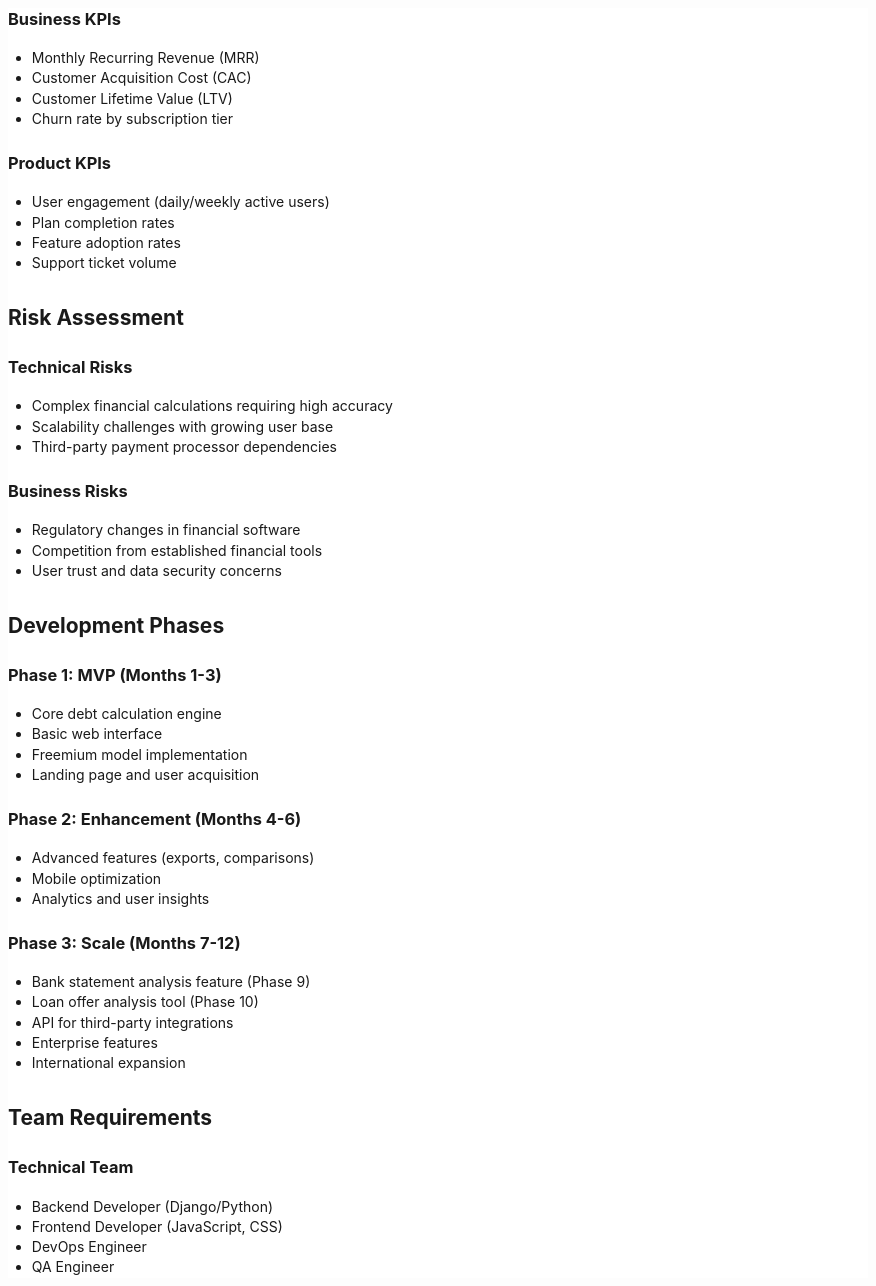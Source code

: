 ### Business KPIs
- Monthly Recurring Revenue (MRR)
- Customer Acquisition Cost (CAC)
- Customer Lifetime Value (LTV)
- Churn rate by subscription tier

### Product KPIs
- User engagement (daily/weekly active users)
- Plan completion rates
- Feature adoption rates
- Support ticket volume

## Risk Assessment

### Technical Risks
- Complex financial calculations requiring high accuracy
- Scalability challenges with growing user base
- Third-party payment processor dependencies

### Business Risks
- Regulatory changes in financial software
- Competition from established financial tools
- User trust and data security concerns

## Development Phases

### Phase 1: MVP (Months 1-3)
- Core debt calculation engine
- Basic web interface
- Freemium model implementation
- Landing page and user acquisition

### Phase 2: Enhancement (Months 4-6)
- Advanced features (exports, comparisons)
- Mobile optimization
- Analytics and user insights

### Phase 3: Scale (Months 7-12)
- Bank statement analysis feature (Phase 9)
- Loan offer analysis tool (Phase 10)
- API for third-party integrations
- Enterprise features
- International expansion

## Team Requirements

### Technical Team
- Backend Developer (Django/Python)
- Frontend Developer (JavaScript, CSS)
- DevOps Engineer
- QA Engineer
